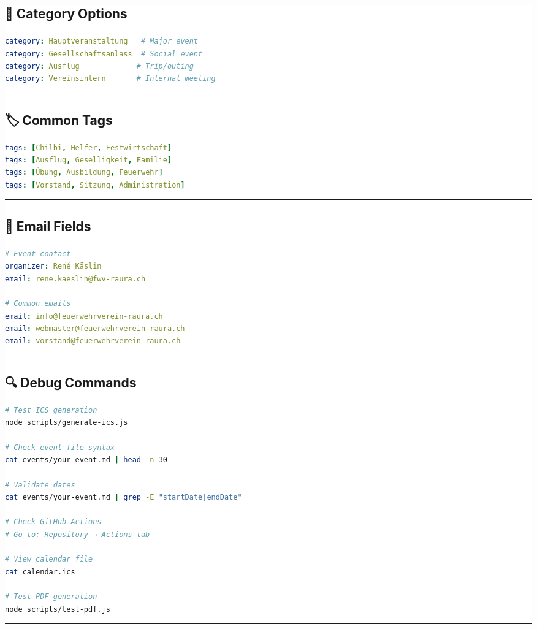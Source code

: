 
## 🎨 Category Options

```yaml
category: Hauptveranstaltung   # Major event
category: Gesellschaftsanlass  # Social event
category: Ausflug             # Trip/outing
category: Vereinsintern       # Internal meeting
```

---

## 🏷️ Common Tags

```yaml
tags: [Chilbi, Helfer, Festwirtschaft]
tags: [Ausflug, Geselligkeit, Familie]
tags: [Übung, Ausbildung, Feuerwehr]
tags: [Vorstand, Sitzung, Administration]
```

---

## 📧 Email Fields

```yaml
# Event contact
organizer: René Käslin
email: rene.kaeslin@fwv-raura.ch

# Common emails
email: info@feuerwehrverein-raura.ch
email: webmaster@feuerwehrverein-raura.ch
email: vorstand@feuerwehrverein-raura.ch
```

---

## 🔍 Debug Commands

```bash
# Test ICS generation
node scripts/generate-ics.js

# Check event file syntax
cat events/your-event.md | head -n 30

# Validate dates
cat events/your-event.md | grep -E "startDate|endDate"

# Check GitHub Actions
# Go to: Repository → Actions tab

# View calendar file
cat calendar.ics

# Test PDF generation
node scripts/test-pdf.js
```

---